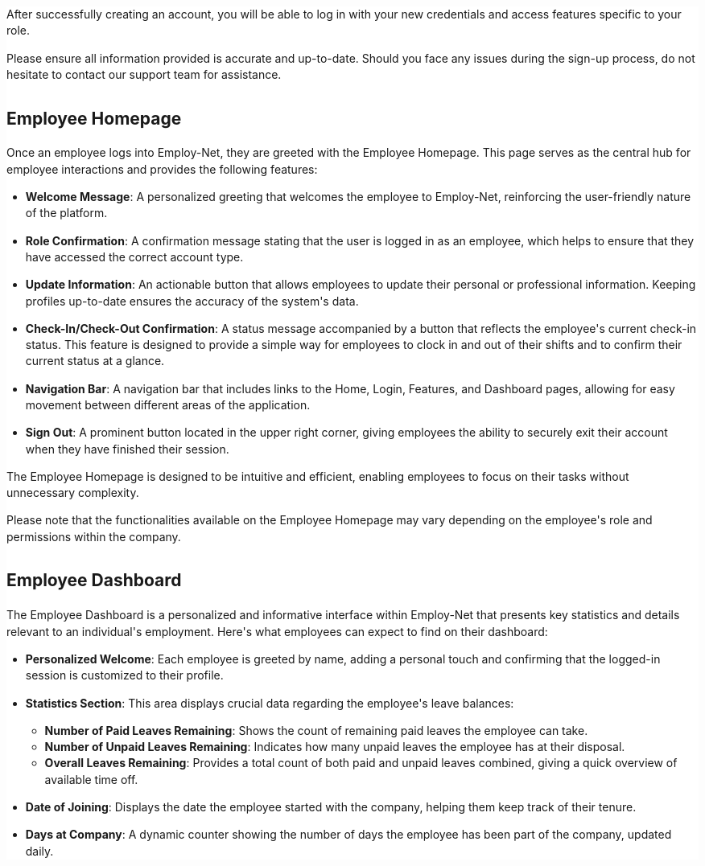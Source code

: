 After successfully creating an account, you will be able to log in with your new credentials and access features specific to your role.

Please ensure all information provided is accurate and up-to-date. Should you face any issues during the sign-up process, do not hesitate to contact our support team for assistance.

## Employee Homepage

Once an employee logs into Employ-Net, they are greeted with the Employee Homepage. This page serves as the central hub for employee interactions and provides the following features:

- **Welcome Message**: A personalized greeting that welcomes the employee to Employ-Net, reinforcing the user-friendly nature of the platform.

- **Role Confirmation**: A confirmation message stating that the user is logged in as an employee, which helps to ensure that they have accessed the correct account type.

- **Update Information**: An actionable button that allows employees to update their personal or professional information. Keeping profiles up-to-date ensures the accuracy of the system's data.

- **Check-In/Check-Out Confirmation**: A status message accompanied by a button that reflects the employee's current check-in status. This feature is designed to provide a simple way for employees to clock in and out of their shifts and to confirm their current status at a glance.

- **Navigation Bar**: A navigation bar that includes links to the Home, Login, Features, and Dashboard pages, allowing for easy movement between different areas of the application.

- **Sign Out**: A prominent button located in the upper right corner, giving employees the ability to securely exit their account when they have finished their session.

The Employee Homepage is designed to be intuitive and efficient, enabling employees to focus on their tasks without unnecessary complexity.

Please note that the functionalities available on the Employee Homepage may vary depending on the employee's role and permissions within the company.

## Employee Dashboard

The Employee Dashboard is a personalized and informative interface within Employ-Net that presents key statistics and details relevant to an individual's employment. Here's what employees can expect to find on their dashboard:

- **Personalized Welcome**: Each employee is greeted by name, adding a personal touch and confirming that the logged-in session is customized to their profile.

- **Statistics Section**: This area displays crucial data regarding the employee's leave balances:
  - **Number of Paid Leaves Remaining**: Shows the count of remaining paid leaves the employee can take.
  - **Number of Unpaid Leaves Remaining**: Indicates how many unpaid leaves the employee has at their disposal.
  - **Overall Leaves Remaining**: Provides a total count of both paid and unpaid leaves combined, giving a quick overview of available time off.

- **Date of Joining**: Displays the date the employee started with the company, helping them keep track of their tenure.

- **Days at Company**: A dynamic counter showing the number of days the employee has been part of the company, updated daily.
